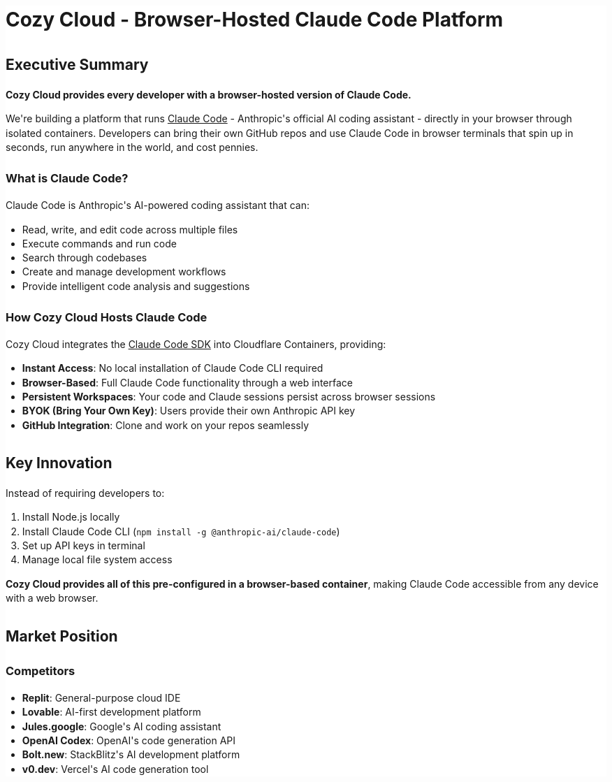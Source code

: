 # Cozy Cloud - Browser-Hosted Claude Code Platform

## Executive Summary

**Cozy Cloud provides every developer with a browser-hosted version of Claude Code.**

We're building a platform that runs [Claude Code](https://claude.ai/code) - Anthropic's official AI coding assistant - directly in your browser through isolated containers. Developers can bring their own GitHub repos and use Claude Code in browser terminals that spin up in seconds, run anywhere in the world, and cost pennies.

### What is Claude Code?

Claude Code is Anthropic's AI-powered coding assistant that can:
- Read, write, and edit code across multiple files
- Execute commands and run code
- Search through codebases
- Create and manage development workflows
- Provide intelligent code analysis and suggestions

### How Cozy Cloud Hosts Claude Code

Cozy Cloud integrates the [Claude Code SDK](https://docs.anthropic.com/en/docs/claude-code) into Cloudflare Containers, providing:
- **Instant Access**: No local installation of Claude Code CLI required
- **Browser-Based**: Full Claude Code functionality through a web interface
- **Persistent Workspaces**: Your code and Claude sessions persist across browser sessions
- **BYOK (Bring Your Own Key)**: Users provide their own Anthropic API key
- **GitHub Integration**: Clone and work on your repos seamlessly

## Key Innovation

Instead of requiring developers to:
1. Install Node.js locally
2. Install Claude Code CLI (`npm install -g @anthropic-ai/claude-code`)
3. Set up API keys in terminal
4. Manage local file system access

**Cozy Cloud provides all of this pre-configured in a browser-based container**, making Claude Code accessible from any device with a web browser.

## Market Position

### Competitors
- **Replit**: General-purpose cloud IDE
- **Lovable**: AI-first development platform
- **Jules.google**: Google's AI coding assistant
- **OpenAI Codex**: OpenAI's code generation API
- **Bolt.new**: StackBlitz's AI development platform
- **v0.dev**: Vercel's AI code generation tool
